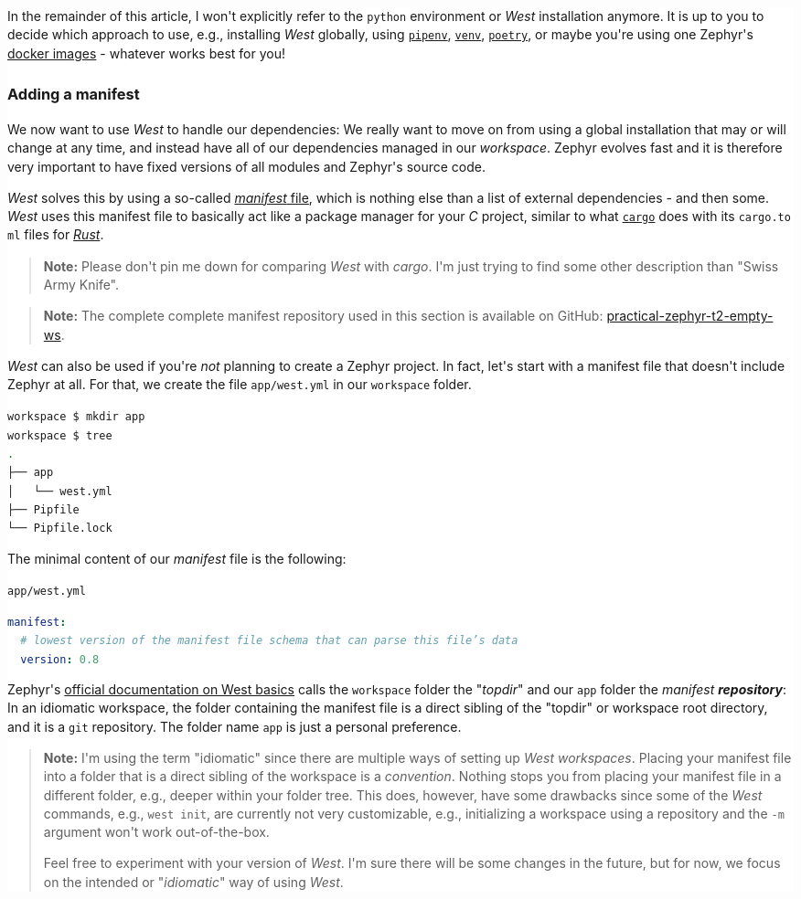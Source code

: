 In the remainder of this article, I won't explicitly refer to the `python` environment or _West_ installation anymore. It is up to you to decide which approach to use, e.g., installing _West_ globally, using [`pipenv`](https://pipenv.pypa.io/), [`venv`](https://docs.python.org/3/library/venv.html), [`poetry`](https://python-poetry.org/), or maybe you're using one Zephyr's [docker images](https://github.com/zephyrproject-rtos/docker-image) - whatever works best for you!


### Adding a manifest

We now want to use _West_ to handle our dependencies: We really want to move on from using a global installation that may or will change at any time, and instead have all of our dependencies managed in our _workspace_. Zephyr evolves fast and it is therefore very important to have fixed versions of all modules and Zephyr's source code.

_West_ solves this by using a so-called [_manifest_ file](https://docs.zephyrproject.org/latest/develop/west/manifest.html), which is nothing else than a list of external dependencies - and then some. _West_ uses this manifest file to basically act like a package manager for your _C_ project, similar to what [`cargo`](https://doc.rust-lang.org/stable/cargo/) does with its `cargo.toml` files for [_Rust_](https://www.rust-lang.org/).

> **Note:** Please don't pin me down for comparing _West_ with _cargo_. I'm just trying to find some other description than "Swiss Army Knife".

> **Note:** The complete complete manifest repository used in this section is available on GitHub: [practical-zephyr-t2-empty-ws](https://github.com/lmapii/practical-zephyr-t2-empty-ws).

_West_ can also be used if you're _not_ planning to create a Zephyr project. In fact, let's start with a manifest file that doesn't include Zephyr at all. For that, we create the file `app/west.yml` in our `workspace` folder.

```bash
workspace $ mkdir app
workspace $ tree
.
├── app
│   └── west.yml
├── Pipfile
└── Pipfile.lock
```

The minimal content of our _manifest_ file is the following:

`app/west.yml`

```yaml
manifest:
  # lowest version of the manifest file schema that can parse this file’s data
  version: 0.8
```

Zephyr's [official documentation on West basics](https://docs.zephyrproject.org/latest/develop/west/basics.html) calls the `workspace` folder the "_topdir_" and our `app` folder the _manifest **repository**_: In an idiomatic workspace, the folder containing the manifest file is a direct sibling of the "topdir" or workspace root directory, and it is a `git` repository. The folder name `app` is just a personal preference.

> **Note:** I'm using the term "idiomatic" since there are multiple ways of setting up _West workspaces_. Placing your manifest file into a folder that is a direct sibling of the workspace is a _convention_. Nothing stops you from placing your manifest file in a different folder, e.g., deeper within your folder tree. This does, however, have some drawbacks since some of the _West_ commands, e.g., `west init`, are currently not very customizable, e.g., initializing a workspace using a repository and the `-m` argument won't work out-of-the-box.
>
> Feel free to experiment with your version of _West_. I'm sure there will be some changes in the future, but for now, we focus on the intended or "_idiomatic_" way of using _West_.
